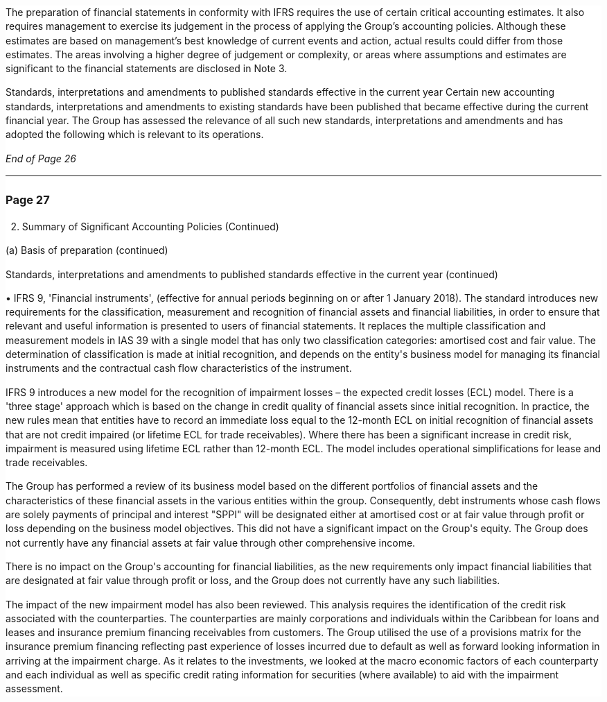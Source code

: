 The preparation of financial statements in conformity with IFRS requires the use of certain critical accounting estimates. It also requires management to exercise its judgement in the process of applying the Group’s accounting policies. Although these estimates are based on management’s best knowledge of current events and action, actual results could differ from those estimates. The areas involving a higher degree of judgement or complexity, or areas where assumptions and estimates are significant to the financial statements are disclosed in Note 3.

Standards, interpretations and amendments to published standards effective in the current year
Certain new accounting standards, interpretations and amendments to existing standards have been published that became effective during the current financial year. The Group has assessed the relevance of all such new standards, interpretations and amendments and has adopted the following which is relevant to its operations.

*End of Page 26*

---

### Page 27

2. Summary of Significant Accounting Policies (Continued)

(a) Basis of preparation (continued)

Standards, interpretations and amendments to published standards effective in the current year (continued)

• IFRS 9, 'Financial instruments', (effective for annual periods beginning on or after 1 January 2018). The standard introduces new requirements for the classification, measurement and recognition of financial assets and financial liabilities, in order to ensure that relevant and useful information is presented to users of financial statements. It replaces the multiple classification and measurement models in IAS 39 with a single model that has only two classification categories: amortised cost and fair value. The determination of classification is made at initial recognition, and depends on the entity's business model for managing its financial instruments and the contractual cash flow characteristics of the instrument.

IFRS 9 introduces a new model for the recognition of impairment losses – the expected credit losses (ECL) model. There is a 'three stage' approach which is based on the change in credit quality of financial assets since initial recognition. In practice, the new rules mean that entities have to record an immediate loss equal to the 12-month ECL on initial recognition of financial assets that are not credit impaired (or lifetime ECL for trade receivables). Where there has been a significant increase in credit risk, impairment is measured using lifetime ECL rather than 12-month ECL. The model includes operational simplifications for lease and trade receivables.

The Group has performed a review of its business model based on the different portfolios of financial assets and the characteristics of these financial assets in the various entities within the group. Consequently, debt instruments whose cash flows are solely payments of principal and interest "SPPI" will be designated either at amortised cost or at fair value through profit or loss depending on the business model objectives. This did not have a significant impact on the Group's equity. The Group does not currently have any financial assets at fair value through other comprehensive income.

There is no impact on the Group's accounting for financial liabilities, as the new requirements only impact financial liabilities that are designated at fair value through profit or loss, and the Group does not currently have any such liabilities.

The impact of the new impairment model has also been reviewed. This analysis requires the identification of the credit risk associated with the counterparties. The counterparties are mainly corporations and individuals within the Caribbean for loans and leases and insurance premium financing receivables from customers. The Group utilised the use of a provisions matrix for the insurance premium financing reflecting past experience of losses incurred due to default as well as forward looking information in arriving at the impairment charge. As it relates to the investments, we looked at the macro economic factors of each counterparty and each individual as well as specific credit rating information for securities (where available) to aid with the impairment assessment.
